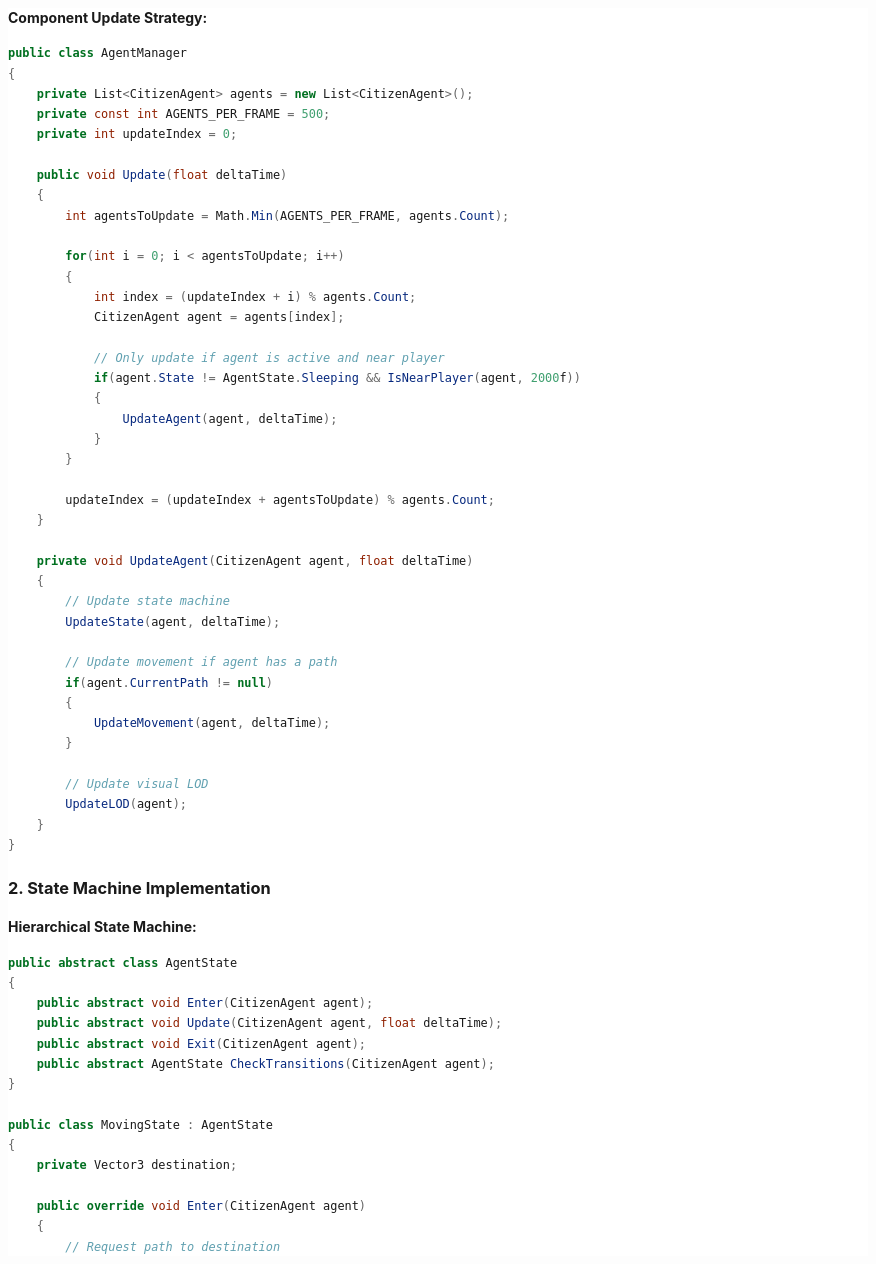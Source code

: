**Component Update Strategy:**

```csharp
public class AgentManager
{
    private List<CitizenAgent> agents = new List<CitizenAgent>();
    private const int AGENTS_PER_FRAME = 500;
    private int updateIndex = 0;
    
    public void Update(float deltaTime)
    {
        int agentsToUpdate = Math.Min(AGENTS_PER_FRAME, agents.Count);
        
        for(int i = 0; i < agentsToUpdate; i++)
        {
            int index = (updateIndex + i) % agents.Count;
            CitizenAgent agent = agents[index];
            
            // Only update if agent is active and near player
            if(agent.State != AgentState.Sleeping && IsNearPlayer(agent, 2000f))
            {
                UpdateAgent(agent, deltaTime);
            }
        }
        
        updateIndex = (updateIndex + agentsToUpdate) % agents.Count;
    }
    
    private void UpdateAgent(CitizenAgent agent, float deltaTime)
    {
        // Update state machine
        UpdateState(agent, deltaTime);
        
        // Update movement if agent has a path
        if(agent.CurrentPath != null)
        {
            UpdateMovement(agent, deltaTime);
        }
        
        // Update visual LOD
        UpdateLOD(agent);
    }
}
```

### 2. State Machine Implementation

**Hierarchical State Machine:**

```csharp
public abstract class AgentState
{
    public abstract void Enter(CitizenAgent agent);
    public abstract void Update(CitizenAgent agent, float deltaTime);
    public abstract void Exit(CitizenAgent agent);
    public abstract AgentState CheckTransitions(CitizenAgent agent);
}

public class MovingState : AgentState
{
    private Vector3 destination;
    
    public override void Enter(CitizenAgent agent)
    {
        // Request path to destination
```